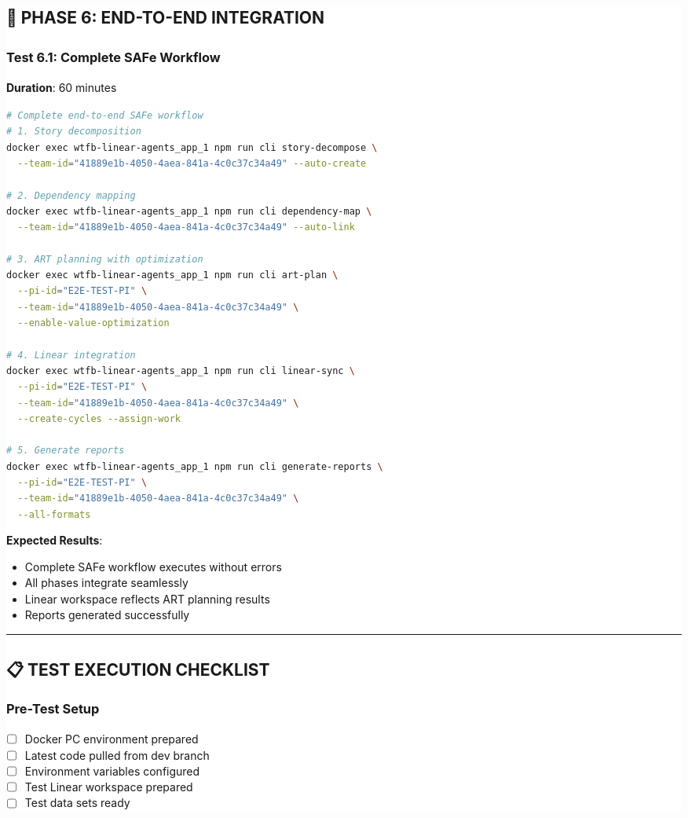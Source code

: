 
## 🎯 **PHASE 6: END-TO-END INTEGRATION**

### **Test 6.1: Complete SAFe Workflow**
**Duration**: 60 minutes

```bash
# Complete end-to-end SAFe workflow
# 1. Story decomposition
docker exec wtfb-linear-agents_app_1 npm run cli story-decompose \
  --team-id="41889e1b-4050-4aea-841a-4c0c37c34a49" --auto-create

# 2. Dependency mapping
docker exec wtfb-linear-agents_app_1 npm run cli dependency-map \
  --team-id="41889e1b-4050-4aea-841a-4c0c37c34a49" --auto-link

# 3. ART planning with optimization
docker exec wtfb-linear-agents_app_1 npm run cli art-plan \
  --pi-id="E2E-TEST-PI" \
  --team-id="41889e1b-4050-4aea-841a-4c0c37c34a49" \
  --enable-value-optimization

# 4. Linear integration
docker exec wtfb-linear-agents_app_1 npm run cli linear-sync \
  --pi-id="E2E-TEST-PI" \
  --team-id="41889e1b-4050-4aea-841a-4c0c37c34a49" \
  --create-cycles --assign-work

# 5. Generate reports
docker exec wtfb-linear-agents_app_1 npm run cli generate-reports \
  --pi-id="E2E-TEST-PI" \
  --team-id="41889e1b-4050-4aea-841a-4c0c37c34a49" \
  --all-formats
```

**Expected Results**:
- Complete SAFe workflow executes without errors
- All phases integrate seamlessly
- Linear workspace reflects ART planning results
- Reports generated successfully

---

## 📋 **TEST EXECUTION CHECKLIST**

### **Pre-Test Setup**
- [ ] Docker PC environment prepared
- [ ] Latest code pulled from dev branch
- [ ] Environment variables configured
- [ ] Test Linear workspace prepared
- [ ] Test data sets ready
